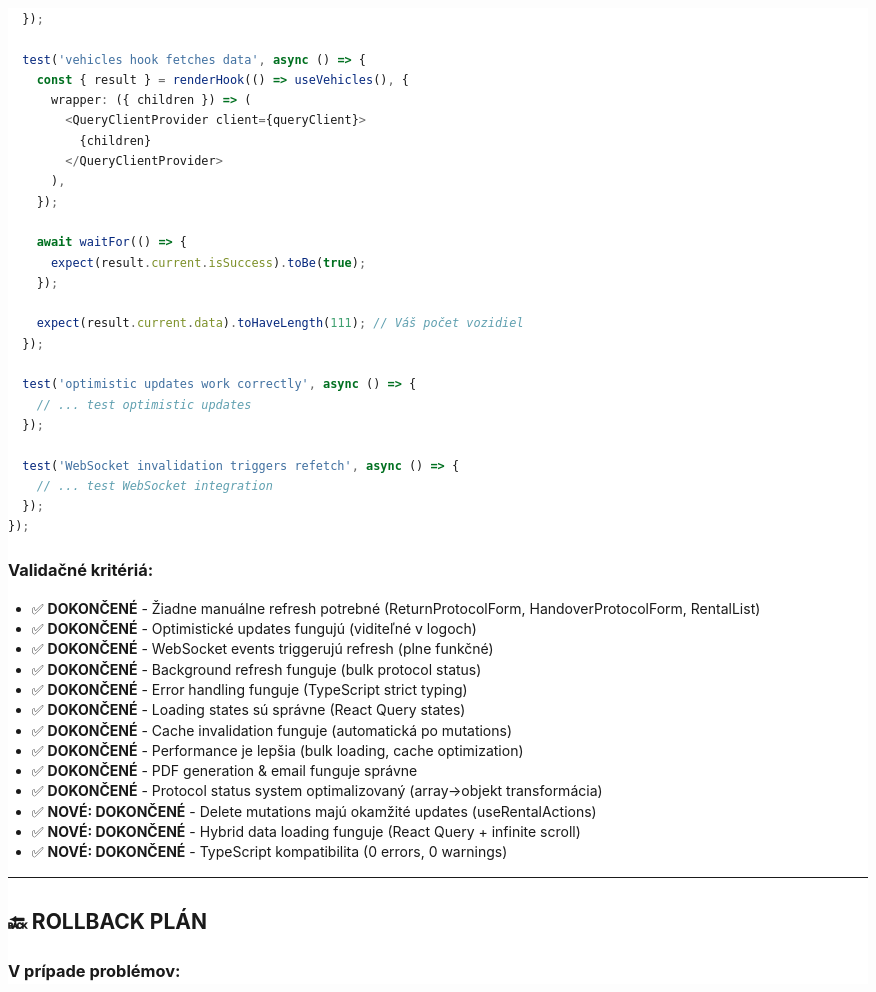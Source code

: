```typescript
  });
  
  test('vehicles hook fetches data', async () => {
    const { result } = renderHook(() => useVehicles(), {
      wrapper: ({ children }) => (
        <QueryClientProvider client={queryClient}>
          {children}
        </QueryClientProvider>
      ),
    });
    
    await waitFor(() => {
      expect(result.current.isSuccess).toBe(true);
    });
    
    expect(result.current.data).toHaveLength(111); // Váš počet vozidiel
  });
  
  test('optimistic updates work correctly', async () => {
    // ... test optimistic updates
  });
  
  test('WebSocket invalidation triggers refetch', async () => {
    // ... test WebSocket integration
  });
});
```

### **Validačné kritériá:**

- ✅ **DOKONČENÉ** - Žiadne manuálne refresh potrebné (ReturnProtocolForm, HandoverProtocolForm, RentalList)
- ✅ **DOKONČENÉ** - Optimistické updates fungujú (viditeľné v logoch)
- ✅ **DOKONČENÉ** - WebSocket events triggerujú refresh (plne funkčné)
- ✅ **DOKONČENÉ** - Background refresh funguje (bulk protocol status)
- ✅ **DOKONČENÉ** - Error handling funguje (TypeScript strict typing)
- ✅ **DOKONČENÉ** - Loading states sú správne (React Query states)
- ✅ **DOKONČENÉ** - Cache invalidation funguje (automatická po mutations)
- ✅ **DOKONČENÉ** - Performance je lepšia (bulk loading, cache optimization)
- ✅ **DOKONČENÉ** - PDF generation & email funguje správne
- ✅ **DOKONČENÉ** - Protocol status system optimalizovaný (array→objekt transformácia)
- ✅ **NOVÉ: DOKONČENÉ** - Delete mutations majú okamžité updates (useRentalActions)
- ✅ **NOVÉ: DOKONČENÉ** - Hybrid data loading funguje (React Query + infinite scroll)
- ✅ **NOVÉ: DOKONČENÉ** - TypeScript kompatibilita (0 errors, 0 warnings)

---

## 🔙 ROLLBACK PLÁN

### **V prípade problémov:**
